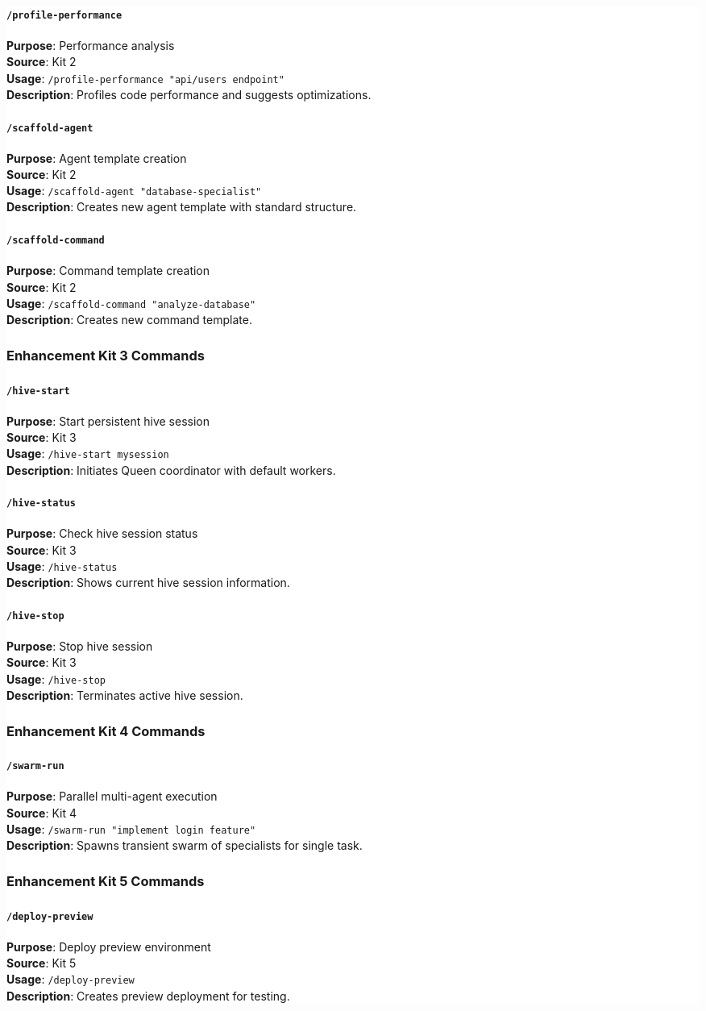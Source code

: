 #### `/profile-performance`
**Purpose**: Performance analysis  
**Source**: Kit 2  
**Usage**: `/profile-performance "api/users endpoint"`  
**Description**: Profiles code performance and suggests optimizations.

#### `/scaffold-agent`
**Purpose**: Agent template creation  
**Source**: Kit 2  
**Usage**: `/scaffold-agent "database-specialist"`  
**Description**: Creates new agent template with standard structure.

#### `/scaffold-command`
**Purpose**: Command template creation  
**Source**: Kit 2  
**Usage**: `/scaffold-command "analyze-database"`  
**Description**: Creates new command template.

### Enhancement Kit 3 Commands

#### `/hive-start`
**Purpose**: Start persistent hive session  
**Source**: Kit 3  
**Usage**: `/hive-start mysession`  
**Description**: Initiates Queen coordinator with default workers.

#### `/hive-status`
**Purpose**: Check hive session status  
**Source**: Kit 3  
**Usage**: `/hive-status`  
**Description**: Shows current hive session information.

#### `/hive-stop`
**Purpose**: Stop hive session  
**Source**: Kit 3  
**Usage**: `/hive-stop`  
**Description**: Terminates active hive session.

### Enhancement Kit 4 Commands

#### `/swarm-run`
**Purpose**: Parallel multi-agent execution  
**Source**: Kit 4  
**Usage**: `/swarm-run "implement login feature"`  
**Description**: Spawns transient swarm of specialists for single task.

### Enhancement Kit 5 Commands

#### `/deploy-preview`
**Purpose**: Deploy preview environment  
**Source**: Kit 5  
**Usage**: `/deploy-preview`  
**Description**: Creates preview deployment for testing.
